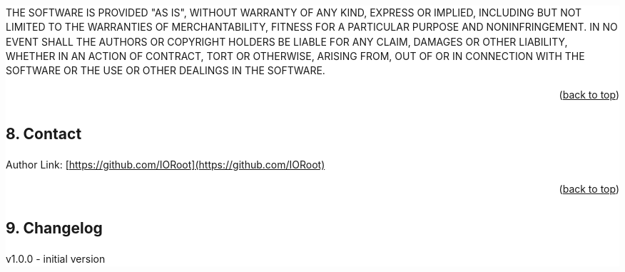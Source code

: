 THE SOFTWARE IS PROVIDED "AS IS", WITHOUT WARRANTY OF ANY KIND, EXPRESS OR
IMPLIED, INCLUDING BUT NOT LIMITED TO THE WARRANTIES OF MERCHANTABILITY,
FITNESS FOR A PARTICULAR PURPOSE AND NONINFRINGEMENT. IN NO EVENT SHALL THE
AUTHORS OR COPYRIGHT HOLDERS BE LIABLE FOR ANY CLAIM, DAMAGES OR OTHER
LIABILITY, WHETHER IN AN ACTION OF CONTRACT, TORT OR OTHERWISE, ARISING FROM,
OUT OF OR IN CONNECTION WITH THE SOFTWARE OR THE USE OR OTHER DEALINGS IN THE
SOFTWARE.

<p align="right">(<a href="#top">back to top</a>)</p>



##  8. <a name='Contact'></a>Contact

Author Link: [https://github.com/IORoot](https://github.com/IORoot)

<p align="right">(<a href="#top">back to top</a>)</p>

##  9. <a name='Changelog'></a>Changelog

v1.0.0 - initial version
